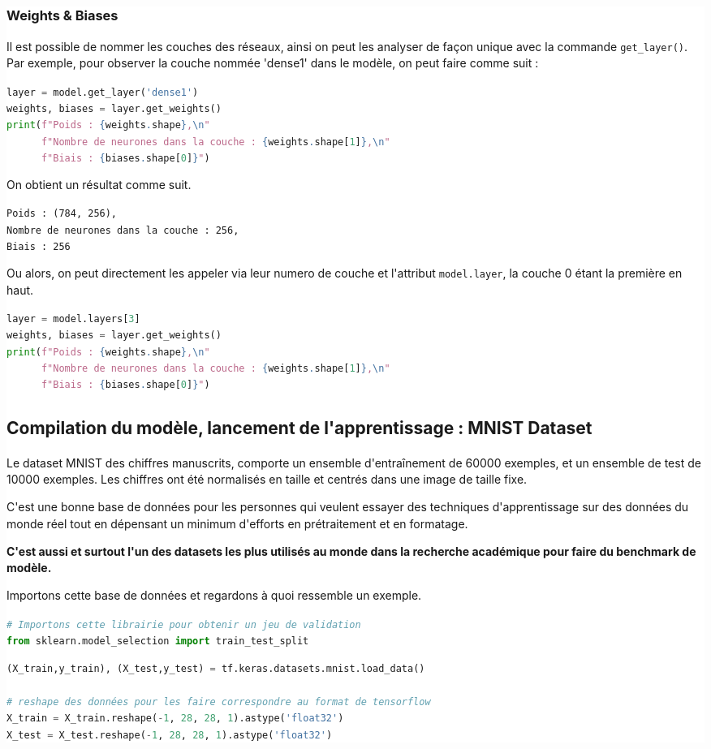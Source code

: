 ### Weights & Biases

Il est possible de nommer les couches des réseaux, ainsi on peut les analyser de façon unique avec la commande `get_layer()`. Par exemple, pour observer la couche nommée 'dense1' dans le modèle, on peut faire comme suit :

```python
layer = model.get_layer('dense1')
weights, biases = layer.get_weights()
print(f"Poids : {weights.shape},\n"
      f"Nombre de neurones dans la couche : {weights.shape[1]},\n"
      f"Biais : {biases.shape[0]}")
```

On obtient un résultat comme suit.

```
Poids : (784, 256),
Nombre de neurones dans la couche : 256,
Biais : 256
```

Ou alors, on peut directement les appeler via leur numero de couche et l'attribut `model.layer`, la couche 0 étant la première en haut.

```python
layer = model.layers[3]
weights, biases = layer.get_weights()
print(f"Poids : {weights.shape},\n"
      f"Nombre de neurones dans la couche : {weights.shape[1]},\n"
      f"Biais : {biases.shape[0]}")
```

## Compilation du modèle, lancement de l'apprentissage : MNIST Dataset

Le dataset MNIST des chiffres manuscrits, comporte un ensemble d'entraînement de $60 000$ exemples, et un ensemble de test de $10 000$ exemples. Les chiffres ont été normalisés en taille et centrés dans une image de taille fixe.

C'est une bonne base de données pour les personnes qui veulent essayer des techniques d'apprentissage sur des données du monde réel tout en dépensant un minimum d'efforts en prétraitement et en formatage.

**C'est aussi et surtout l'un des datasets les plus utilisés au monde dans la recherche académique pour faire du benchmark de modèle.**

Importons cette base de données et regardons à quoi ressemble un exemple.

```python
# Importons cette librairie pour obtenir un jeu de validation
from sklearn.model_selection import train_test_split
```

```python
(X_train,y_train), (X_test,y_test) = tf.keras.datasets.mnist.load_data()

# reshape des données pour les faire correspondre au format de tensorflow
X_train = X_train.reshape(-1, 28, 28, 1).astype('float32')
X_test = X_test.reshape(-1, 28, 28, 1).astype('float32')
```

